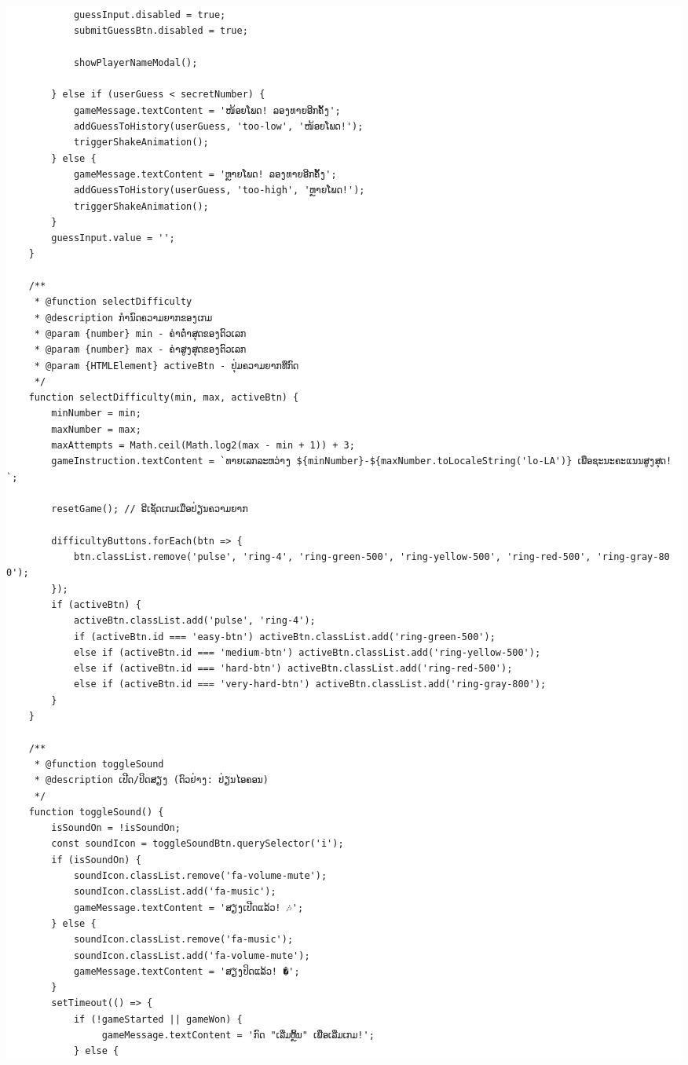                 guessInput.disabled = true;
                submitGuessBtn.disabled = true;
                
                showPlayerNameModal();

            } else if (userGuess < secretNumber) {
                gameMessage.textContent = 'ໜ້ອຍໂພດ! ລອງທາຍອີກຄັ້ງ';
                addGuessToHistory(userGuess, 'too-low', 'ໜ້ອຍໂພດ!');
                triggerShakeAnimation();
            } else {
                gameMessage.textContent = 'ຫຼາຍໂພດ! ລອງທາຍອີກຄັ້ງ';
                addGuessToHistory(userGuess, 'too-high', 'ຫຼາຍໂພດ!');
                triggerShakeAnimation();
            }
            guessInput.value = '';
        }

        /**
         * @function selectDifficulty
         * @description ກຳນົດຄວາມຍາກຂອງເກມ
         * @param {number} min - ຄ່າຕໍ່າສຸດຂອງຕົວເລກ
         * @param {number} max - ຄ່າສູງສຸດຂອງຕົວເລກ
         * @param {HTMLElement} activeBtn - ປຸ່ມຄວາມຍາກທີ່ກົດ
         */
        function selectDifficulty(min, max, activeBtn) {
            minNumber = min;
            maxNumber = max;
            maxAttempts = Math.ceil(Math.log2(max - min + 1)) + 3;
            gameInstruction.textContent = `ທາຍເລກລະຫວ່າງ ${minNumber}-${maxNumber.toLocaleString('lo-LA')} ເພື່ອຊະນະຄະແນນສູງສຸດ!`;
            
            resetGame(); // ຣີເຊັດເກມເມື່ອປ່ຽນຄວາມຍາກ
            
            difficultyButtons.forEach(btn => {
                btn.classList.remove('pulse', 'ring-4', 'ring-green-500', 'ring-yellow-500', 'ring-red-500', 'ring-gray-800');
            });
            if (activeBtn) {
                activeBtn.classList.add('pulse', 'ring-4');
                if (activeBtn.id === 'easy-btn') activeBtn.classList.add('ring-green-500');
                else if (activeBtn.id === 'medium-btn') activeBtn.classList.add('ring-yellow-500');
                else if (activeBtn.id === 'hard-btn') activeBtn.classList.add('ring-red-500');
                else if (activeBtn.id === 'very-hard-btn') activeBtn.classList.add('ring-gray-800');
            }
        }

        /**
         * @function toggleSound
         * @description ເປີດ/ປິດສຽງ (ຕົວຢ່າງ: ປ່ຽນໄອຄອນ)
         */
        function toggleSound() {
            isSoundOn = !isSoundOn;
            const soundIcon = toggleSoundBtn.querySelector('i');
            if (isSoundOn) {
                soundIcon.classList.remove('fa-volume-mute');
                soundIcon.classList.add('fa-music');
                gameMessage.textContent = 'ສຽງເປີດແລ້ວ! 🎶';
            } else {
                soundIcon.classList.remove('fa-music');
                soundIcon.classList.add('fa-volume-mute');
                gameMessage.textContent = 'ສຽງປິດແລ້ວ! �';
            }
            setTimeout(() => {
                if (!gameStarted || gameWon) {
                     gameMessage.textContent = 'ກົດ "ເລີ່ມຫຼິ້ນ" ເພື່ອເລີ່ມເກມ!';
                } else {